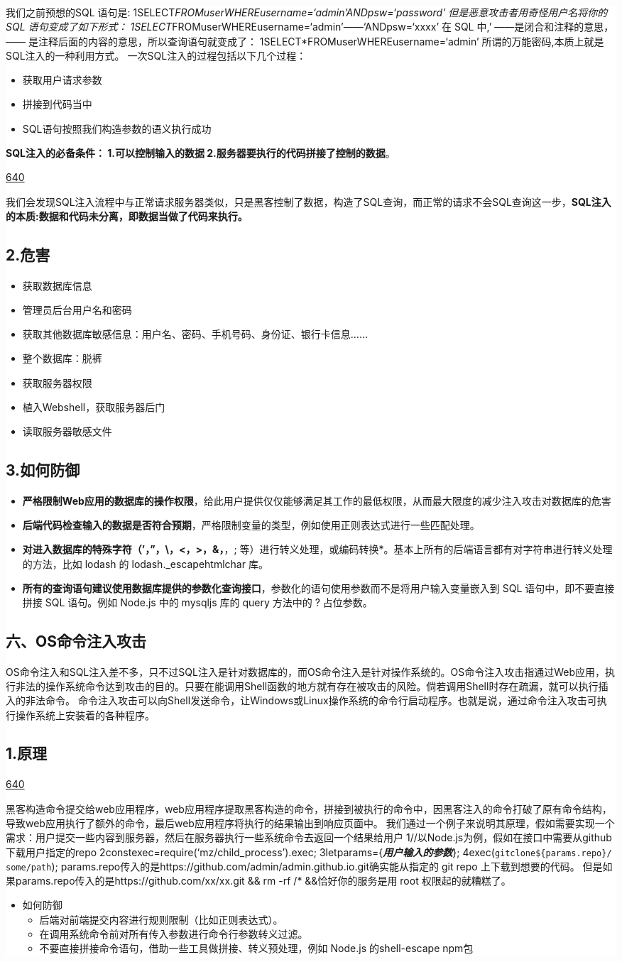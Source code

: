 我们之前预想的SQL 语句是:
1SELECT*FROMuserWHEREusername=‘admin’ANDpsw=‘password’
但是恶意攻击者用奇怪用户名将你的 SQL 语句变成了如下形式：
1SELECT*FROMuserWHEREusername=‘admin’——‘ANDpsw=‘xxxx’
在 SQL 中,’ ——是闭合和注释的意思，—— 是注释后面的内容的意思，所以查询语句就变成了：
1SELECT*FROMuserWHEREusername=‘admin’
所谓的万能密码,本质上就是SQL注入的一种利用方式。
一次SQL注入的过程包括以下几个过程：
* 获取用户请求参数

* 拼接到代码当中

* SQL语句按照我们构造参数的语义执行成功

**SQL注入的必备条件： 1.可以控制输入的数据 2.服务器要执行的代码拼接了控制的数据**。

<a href='640'>640</a>

我们会发现SQL注入流程中与正常请求服务器类似，只是黑客控制了数据，构造了SQL查询，而正常的请求不会SQL查询这一步，**SQL注入的本质:数据和代码未分离，即数据当做了代码来执行。**
## 2.危害
* 获取数据库信息

* 管理员后台用户名和密码

* 获取其他数据库敏感信息：用户名、密码、手机号码、身份证、银行卡信息……

* 整个数据库：脱裤

* 获取服务器权限

* 植入Webshell，获取服务器后门

* 读取服务器敏感文件

## 3.如何防御
* **严格限制Web应用的数据库的操作权限**，给此用户提供仅仅能够满足其工作的最低权限，从而最大限度的减少注入攻击对数据库的危害

* **后端代码检查输入的数据是否符合预期**，严格限制变量的类型，例如使用正则表达式进行一些匹配处理。

* **对进入数据库的特殊字符（’，”，\，<，>，&，**，; 等）进行转义处理，或编码转换*。基本上所有的后端语言都有对字符串进行转义处理的方法，比如 lodash 的 lodash._escapehtmlchar 库。

* **所有的查询语句建议使用数据库提供的参数化查询接口**，参数化的语句使用参数而不是将用户输入变量嵌入到 SQL 语句中，即不要直接拼接 SQL 语句。例如 Node.js 中的 mysqljs 库的 query 方法中的 ? 占位参数。

## 六、OS命令注入攻击
OS命令注入和SQL注入差不多，只不过SQL注入是针对数据库的，而OS命令注入是针对操作系统的。OS命令注入攻击指通过Web应用，执行非法的操作系统命令达到攻击的目的。只要在能调用Shell函数的地方就有存在被攻击的风险。倘若调用Shell时存在疏漏，就可以执行插入的非法命令。
命令注入攻击可以向Shell发送命令，让Windows或Linux操作系统的命令行启动程序。也就是说，通过命令注入攻击可执行操作系统上安装着的各种程序。
## 1.原理
<a href='640'>640</a>

黑客构造命令提交给web应用程序，web应用程序提取黑客构造的命令，拼接到被执行的命令中，因黑客注入的命令打破了原有命令结构，导致web应用执行了额外的命令，最后web应用程序将执行的结果输出到响应页面中。
我们通过一个例子来说明其原理，假如需要实现一个需求：用户提交一些内容到服务器，然后在服务器执行一些系统命令去返回一个结果给用户
1//以Node.js为例，假如在接口中需要从github下载用户指定的repo
2constexec=require(‘mz/child_process’).exec;
3letparams={**_用户输入的参数_**};
4exec(`gitclone${params.repo}/some/path`);
params.repo传入的是https://github.com/admin/admin.github.io.git确实能从指定的 git repo 上下载到想要的代码。
但是如果params.repo传入的是https://github.com/xx/xx.git && rm -rf /* &&恰好你的服务是用 root 权限起的就糟糕了。
* 如何防御
	* 后端对前端提交内容进行规则限制（比如正则表达式）。
	* 在调用系统命令前对所有传入参数进行命令行参数转义过滤。
	* 不要直接拼接命令语句，借助一些工具做拼接、转义预处理，例如 Node.js 的shell-escape npm包
